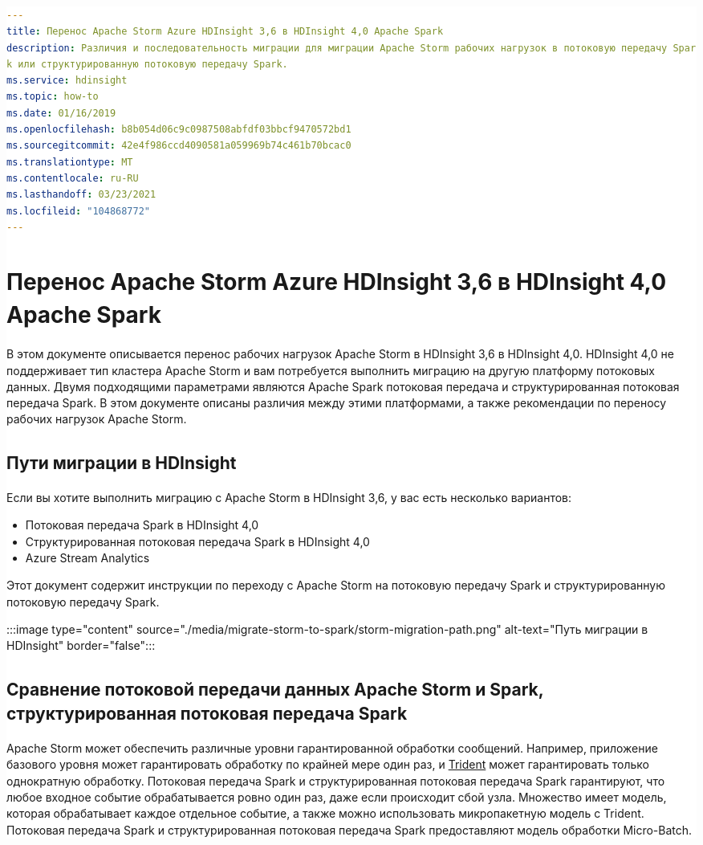 ```yaml
---
title: Перенос Apache Storm Azure HDInsight 3,6 в HDInsight 4,0 Apache Spark
description: Различия и последовательность миграции для миграции Apache Storm рабочих нагрузок в потоковую передачу Spark или структурированную потоковую передачу Spark.
ms.service: hdinsight
ms.topic: how-to
ms.date: 01/16/2019
ms.openlocfilehash: b8b054d06c9c0987508abfdf03bbcf9470572bd1
ms.sourcegitcommit: 42e4f986ccd4090581a059969b74c461b70bcac0
ms.translationtype: MT
ms.contentlocale: ru-RU
ms.lasthandoff: 03/23/2021
ms.locfileid: "104868772"
---
```

# <a name="migrate-azure-hdinsight-36-apache-storm-to-hdinsight-40-apache-spark"></a>Перенос Apache Storm Azure HDInsight 3,6 в HDInsight 4,0 Apache Spark

В этом документе описывается перенос рабочих нагрузок Apache Storm в HDInsight 3,6 в HDInsight 4,0. HDInsight 4,0 не поддерживает тип кластера Apache Storm и вам потребуется выполнить миграцию на другую платформу потоковых данных. Двумя подходящими параметрами являются Apache Spark потоковая передача и структурированная потоковая передача Spark. В этом документе описаны различия между этими платформами, а также рекомендации по переносу рабочих нагрузок Apache Storm.

## <a name="storm-migration-paths-in-hdinsight"></a>Пути миграции в HDInsight

Если вы хотите выполнить миграцию с Apache Storm в HDInsight 3,6, у вас есть несколько вариантов:

* Потоковая передача Spark в HDInsight 4,0
* Структурированная потоковая передача Spark в HDInsight 4,0
* Azure Stream Analytics

Этот документ содержит инструкции по переходу с Apache Storm на потоковую передачу Spark и структурированную потоковую передачу Spark.

:::image type="content" source="./media/migrate-storm-to-spark/storm-migration-path.png" alt-text="Путь миграции в HDInsight" border="false":::

## <a name="comparison-between-apache-storm-and-spark-streaming-spark-structured-streaming"></a>Сравнение потоковой передачи данных Apache Storm и Spark, структурированная потоковая передача Spark

Apache Storm может обеспечить различные уровни гарантированной обработки сообщений. Например, приложение базового уровня может гарантировать обработку по крайней мере один раз, и [Trident](https://storm.apache.org/releases/current/Trident-API-Overview.html) может гарантировать только однократную обработку. Потоковая передача Spark и структурированная потоковая передача Spark гарантируют, что любое входное событие обрабатывается ровно один раз, даже если происходит сбой узла. Множество имеет модель, которая обрабатывает каждое отдельное событие, а также можно использовать микропакетную модель с Trident. Потоковая передача Spark и структурированная потоковая передача Spark предоставляют модель обработки Micro-Batch.
